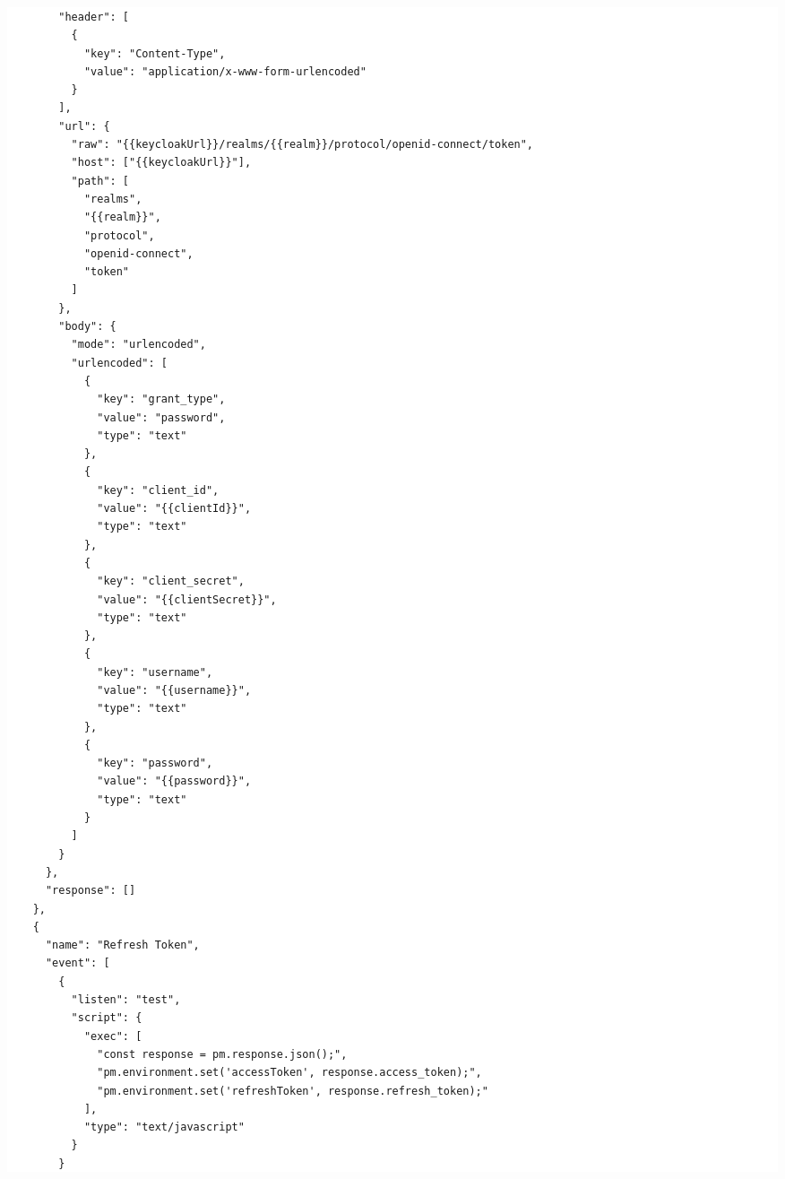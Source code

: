             "header": [
              {
                "key": "Content-Type",
                "value": "application/x-www-form-urlencoded"
              }
            ],
            "url": {
              "raw": "{{keycloakUrl}}/realms/{{realm}}/protocol/openid-connect/token",
              "host": ["{{keycloakUrl}}"],
              "path": [
                "realms",
                "{{realm}}",
                "protocol",
                "openid-connect",
                "token"
              ]
            },
            "body": {
              "mode": "urlencoded",
              "urlencoded": [
                {
                  "key": "grant_type",
                  "value": "password",
                  "type": "text"
                },
                {
                  "key": "client_id",
                  "value": "{{clientId}}",
                  "type": "text"
                },
                {
                  "key": "client_secret",
                  "value": "{{clientSecret}}",
                  "type": "text"
                },
                {
                  "key": "username",
                  "value": "{{username}}",
                  "type": "text"
                },
                {
                  "key": "password",
                  "value": "{{password}}",
                  "type": "text"
                }
              ]
            }
          },
          "response": []
        },
        {
          "name": "Refresh Token",
          "event": [
            {
              "listen": "test",
              "script": {
                "exec": [
                  "const response = pm.response.json();",
                  "pm.environment.set('accessToken', response.access_token);",
                  "pm.environment.set('refreshToken', response.refresh_token);"
                ],
                "type": "text/javascript"
              }
            }